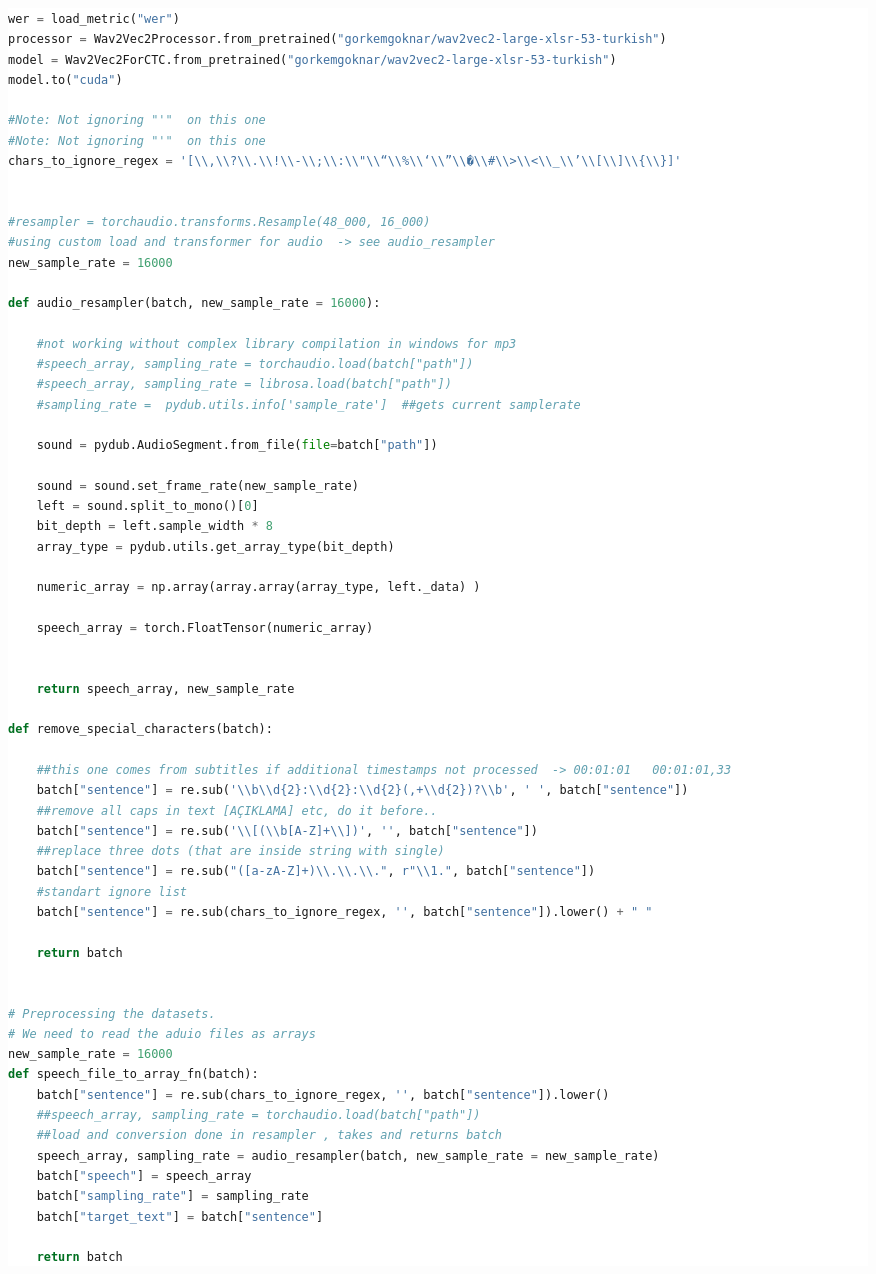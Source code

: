 ```python
wer = load_metric("wer")
processor = Wav2Vec2Processor.from_pretrained("gorkemgoknar/wav2vec2-large-xlsr-53-turkish") 
model = Wav2Vec2ForCTC.from_pretrained("gorkemgoknar/wav2vec2-large-xlsr-53-turkish") 
model.to("cuda")

#Note: Not ignoring "'"  on this one 
#Note: Not ignoring "'"  on this one 
chars_to_ignore_regex = '[\\,\\?\\.\\!\\-\\;\\:\\"\\“\\%\\‘\\”\\�\\#\\>\\<\\_\\’\\[\\]\\{\\}]'


#resampler = torchaudio.transforms.Resample(48_000, 16_000)
#using custom load and transformer for audio  -> see audio_resampler
new_sample_rate = 16000

def audio_resampler(batch, new_sample_rate = 16000):
    
    #not working without complex library compilation in windows for mp3
    #speech_array, sampling_rate = torchaudio.load(batch["path"])
    #speech_array, sampling_rate = librosa.load(batch["path"])
    #sampling_rate =  pydub.utils.info['sample_rate']  ##gets current samplerate
    
    sound = pydub.AudioSegment.from_file(file=batch["path"])

    sound = sound.set_frame_rate(new_sample_rate)
    left = sound.split_to_mono()[0]
    bit_depth = left.sample_width * 8
    array_type = pydub.utils.get_array_type(bit_depth)

    numeric_array = np.array(array.array(array_type, left._data) )

    speech_array = torch.FloatTensor(numeric_array)
    
    
    return speech_array, new_sample_rate

def remove_special_characters(batch):

    ##this one comes from subtitles if additional timestamps not processed  -> 00:01:01   00:01:01,33
    batch["sentence"] = re.sub('\\b\\d{2}:\\d{2}:\\d{2}(,+\\d{2})?\\b', ' ', batch["sentence"])
    ##remove all caps in text [AÇIKLAMA] etc, do it before..
    batch["sentence"] = re.sub('\\[(\\b[A-Z]+\\])', '', batch["sentence"]) 
    ##replace three dots (that are inside string with single)
    batch["sentence"] = re.sub("([a-zA-Z]+)\\.\\.\\.", r"\\1.", batch["sentence"])
    #standart ignore list
    batch["sentence"] = re.sub(chars_to_ignore_regex, '', batch["sentence"]).lower() + " "
    
    return batch

    
# Preprocessing the datasets.
# We need to read the aduio files as arrays
new_sample_rate = 16000
def speech_file_to_array_fn(batch):
    batch["sentence"] = re.sub(chars_to_ignore_regex, '', batch["sentence"]).lower() 
    ##speech_array, sampling_rate = torchaudio.load(batch["path"])
    ##load and conversion done in resampler , takes and returns batch
    speech_array, sampling_rate = audio_resampler(batch, new_sample_rate = new_sample_rate)
    batch["speech"] = speech_array
    batch["sampling_rate"] = sampling_rate
    batch["target_text"] = batch["sentence"]

    return batch
```